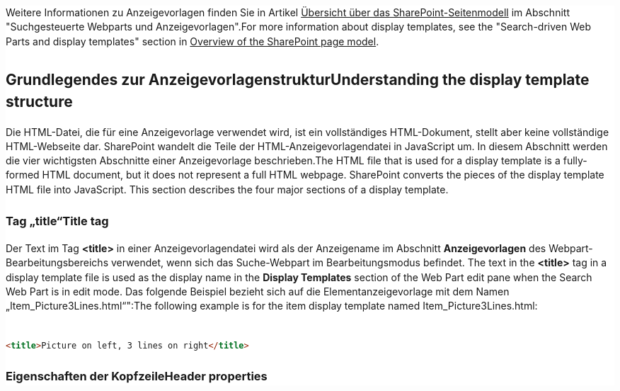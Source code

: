     
    
<span data-ttu-id="bbb07-152">Weitere Informationen zu Anzeigevorlagen finden Sie in Artikel  [Übersicht über das SharePoint-Seitenmodell](overview-of-the-sharepoint-page-model.md) im Abschnitt "Suchgesteuerte Webparts und Anzeigevorlagen".</span><span class="sxs-lookup"><span data-stu-id="bbb07-152">For more information about display templates, see the "Search-driven Web Parts and display templates" section in  [Overview of the SharePoint page model](overview-of-the-sharepoint-page-model.md).</span></span>
  
    
    

## <a name="understanding-the-display-template-structure"></a><span data-ttu-id="bbb07-153">Grundlegendes zur Anzeigevorlagenstruktur</span><span class="sxs-lookup"><span data-stu-id="bbb07-153">Understanding the display template structure</span></span>
<span data-ttu-id="bbb07-154"><a name="bk_DTstructure"> </a></span><span class="sxs-lookup"><span data-stu-id="bbb07-154"><a name="bk_DTstructure"> </a></span></span>

<span data-ttu-id="bbb07-p112">Die HTML-Datei, die für eine Anzeigevorlage verwendet wird, ist ein vollständiges HTML-Dokument, stellt aber keine vollständige HTML-Webseite dar. SharePoint wandelt die Teile der HTML-Anzeigevorlagendatei in JavaScript um. In diesem Abschnitt werden die vier wichtigsten Abschnitte einer Anzeigevorlage beschrieben.</span><span class="sxs-lookup"><span data-stu-id="bbb07-p112">The HTML file that is used for a display template is a fully-formed HTML document, but it does not represent a full HTML webpage. SharePoint converts the pieces of the display template HTML file into JavaScript. This section describes the four major sections of a display template.</span></span>
  
    
    

### <a name="title-tag"></a><span data-ttu-id="bbb07-158">Tag „title“</span><span class="sxs-lookup"><span data-stu-id="bbb07-158">Title tag</span></span>

<span data-ttu-id="bbb07-159">Der Text im Tag **\<title\>** in einer Anzeigevorlagendatei wird als der Anzeigename im Abschnitt **Anzeigevorlagen** des Webpart-Bearbeitungsbereichs verwendet, wenn sich das Suche-Webpart im Bearbeitungsmodus befindet. </span><span class="sxs-lookup"><span data-stu-id="bbb07-159">The text in the **\<title\>** tag in a display template file is used as the display name in the **Display Templates** section of the Web Part edit pane when the Search Web Part is in edit mode.</span></span> <span data-ttu-id="bbb07-160">Das folgende Beispiel bezieht sich auf die Elementanzeigevorlage mit dem Namen „Item_Picture3Lines.html“":</span><span class="sxs-lookup"><span data-stu-id="bbb07-160">The following example is for the item display template named Item_Picture3Lines.html:</span></span>
  
    

```HTML

<title>Picture on left, 3 lines on right</title>
```


### <a name="header-properties"></a><span data-ttu-id="bbb07-161">Eigenschaften der Kopfzeile</span><span class="sxs-lookup"><span data-stu-id="bbb07-161">Header properties</span></span>
